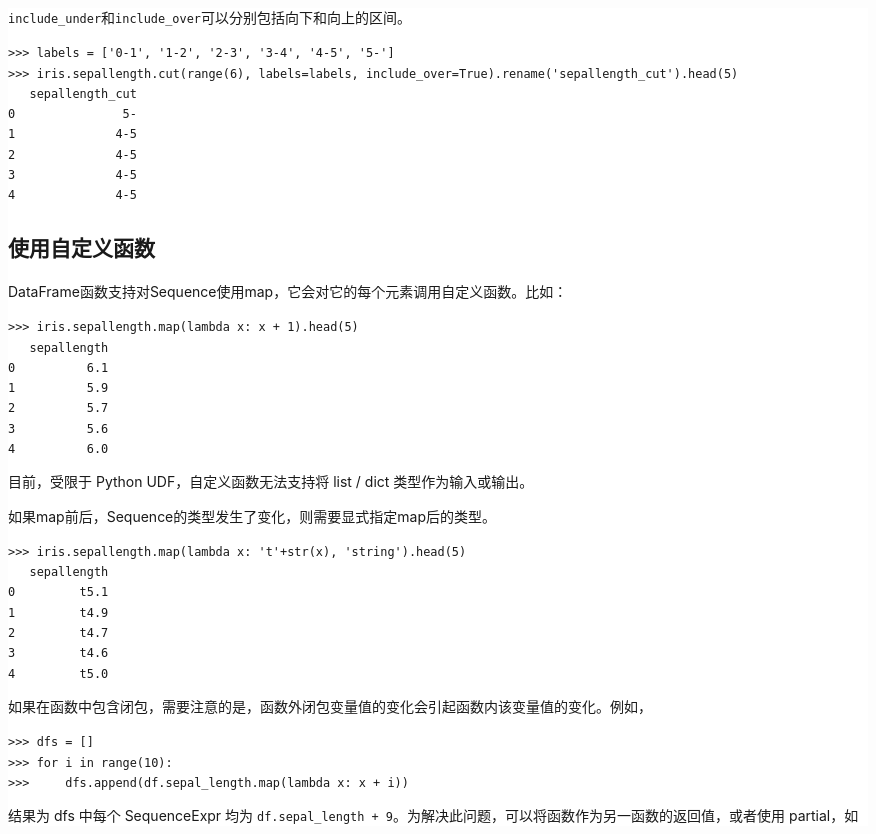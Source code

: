 `include_under`和`include_over`可以分别包括向下和向上的区间。

``` {.sourceCode .python}
>>> labels = ['0-1', '1-2', '2-3', '3-4', '4-5', '5-']
>>> iris.sepallength.cut(range(6), labels=labels, include_over=True).rename('sepallength_cut').head(5)
   sepallength_cut
0               5-
1              4-5
2              4-5
3              4-5
4              4-5
```

使用自定义函数
--------------

DataFrame函数支持对Sequence使用map，它会对它的每个元素调用自定义函数。比如：

``` {.sourceCode .python}
>>> iris.sepallength.map(lambda x: x + 1).head(5)
   sepallength
0          6.1
1          5.9
2          5.7
3          5.6
4          6.0
```

<div class="admonition warning">

目前，受限于 Python UDF，自定义函数无法支持将 list / dict
类型作为输入或输出。

</div>

如果map前后，Sequence的类型发生了变化，则需要显式指定map后的类型。

``` {.sourceCode .python}
>>> iris.sepallength.map(lambda x: 't'+str(x), 'string').head(5)
   sepallength
0         t5.1
1         t4.9
2         t4.7
3         t4.6
4         t5.0
```

如果在函数中包含闭包，需要注意的是，函数外闭包变量值的变化会引起函数内该变量值的变化。例如，

``` {.sourceCode .python}
>>> dfs = []
>>> for i in range(10):
>>>     dfs.append(df.sepal_length.map(lambda x: x + i))
```

结果为 dfs 中每个 SequenceExpr 均为
`df.sepal_length + 9`。为解决此问题，可以将函数作为另一函数的返回值，或者使用
partial，如
